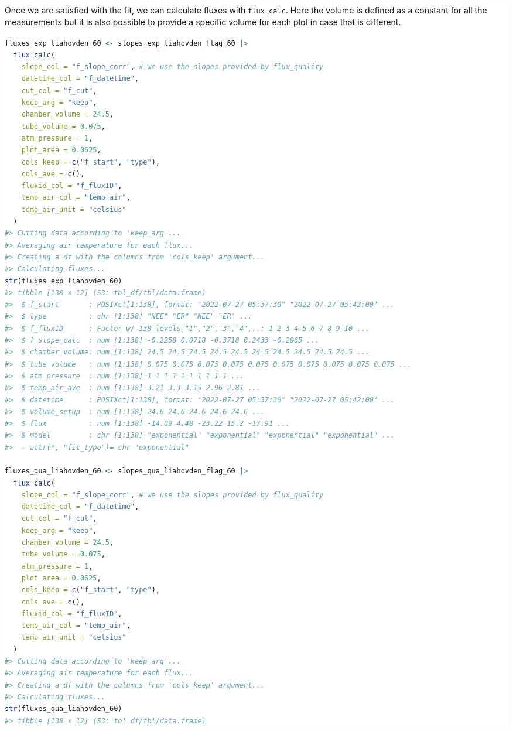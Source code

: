 
Once we are satisfied with the fit, we can calculate fluxes with
`flux_calc`. Here the volume is defined as a constant for all the
measurements but it is also possible to provide a specific volume for
each plot in case that is different.

``` r
fluxes_exp_liahovden_60 <- slopes_exp_liahovden_flag_60 |>
  flux_calc(
    slope_col = "f_slope_corr", # we use the slopes provided by flux_quality
    datetime_col = "f_datetime",
    cut_col = "f_cut",
    keep_arg = "keep",
    chamber_volume = 24.5,
    tube_volume = 0.075,
    atm_pressure = 1,
    plot_area = 0.0625,
    cols_keep = c("f_start", "type"),
    cols_ave = c(),
    fluxid_col = "f_fluxID",
    temp_air_col = "temp_air",
    temp_air_unit = "celsius"
  )
#> Cutting data according to 'keep_arg'...
#> Averaging air temperature for each flux...
#> Creating a df with the columns from 'cols_keep' argument...
#> Calculating fluxes...
str(fluxes_exp_liahovden_60)
#> tibble [138 × 12] (S3: tbl_df/tbl/data.frame)
#>  $ f_start       : POSIXct[1:138], format: "2022-07-27 05:37:30" "2022-07-27 05:42:00" ...
#>  $ type          : chr [1:138] "NEE" "ER" "NEE" "ER" ...
#>  $ f_fluxID      : Factor w/ 138 levels "1","2","3","4",..: 1 2 3 4 5 6 7 8 9 10 ...
#>  $ f_slope_calc  : num [1:138] -0.2258 0.0718 -0.3718 0.2433 -0.2865 ...
#>  $ chamber_volume: num [1:138] 24.5 24.5 24.5 24.5 24.5 24.5 24.5 24.5 24.5 24.5 ...
#>  $ tube_volume   : num [1:138] 0.075 0.075 0.075 0.075 0.075 0.075 0.075 0.075 0.075 0.075 ...
#>  $ atm_pressure  : num [1:138] 1 1 1 1 1 1 1 1 1 1 ...
#>  $ temp_air_ave  : num [1:138] 3.21 3.3 3.15 2.96 2.81 ...
#>  $ datetime      : POSIXct[1:138], format: "2022-07-27 05:37:30" "2022-07-27 05:42:00" ...
#>  $ volume_setup  : num [1:138] 24.6 24.6 24.6 24.6 24.6 ...
#>  $ flux          : num [1:138] -14.09 4.48 -23.22 15.2 -17.91 ...
#>  $ model         : chr [1:138] "exponential" "exponential" "exponential" "exponential" ...
#>  - attr(*, "fit_type")= chr "exponential"

fluxes_qua_liahovden_60 <- slopes_qua_liahovden_flag_60 |>
  flux_calc(
    slope_col = "f_slope_corr", # we use the slopes provided by flux_quality
    datetime_col = "f_datetime",
    cut_col = "f_cut",
    keep_arg = "keep",
    chamber_volume = 24.5,
    tube_volume = 0.075,
    atm_pressure = 1,
    plot_area = 0.0625,
    cols_keep = c("f_start", "type"),
    cols_ave = c(),
    fluxid_col = "f_fluxID",
    temp_air_col = "temp_air",
    temp_air_unit = "celsius"
  )
#> Cutting data according to 'keep_arg'...
#> Averaging air temperature for each flux...
#> Creating a df with the columns from 'cols_keep' argument...
#> Calculating fluxes...
str(fluxes_qua_liahovden_60)
#> tibble [138 × 12] (S3: tbl_df/tbl/data.frame)
```